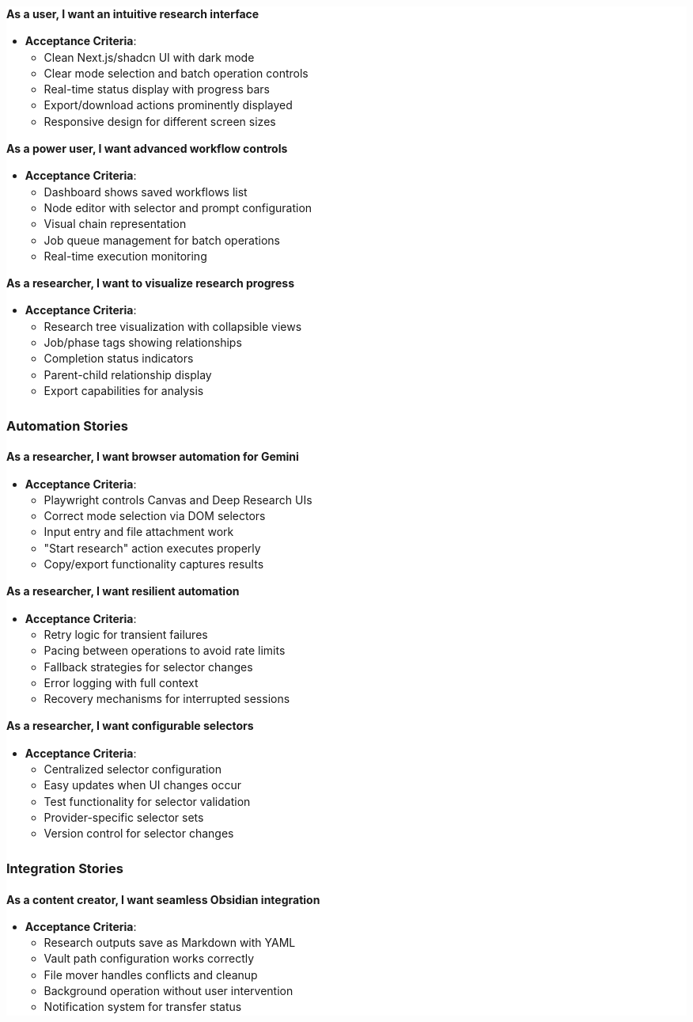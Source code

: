 **As a user, I want an intuitive research interface**
- **Acceptance Criteria**:
  - Clean Next.js/shadcn UI with dark mode
  - Clear mode selection and batch operation controls
  - Real-time status display with progress bars
  - Export/download actions prominently displayed
  - Responsive design for different screen sizes

**As a power user, I want advanced workflow controls**
- **Acceptance Criteria**:
  - Dashboard shows saved workflows list
  - Node editor with selector and prompt configuration
  - Visual chain representation
  - Job queue management for batch operations
  - Real-time execution monitoring

**As a researcher, I want to visualize research progress**
- **Acceptance Criteria**:
  - Research tree visualization with collapsible views
  - Job/phase tags showing relationships
  - Completion status indicators
  - Parent-child relationship display
  - Export capabilities for analysis

### Automation Stories

**As a researcher, I want browser automation for Gemini**
- **Acceptance Criteria**:
  - Playwright controls Canvas and Deep Research UIs
  - Correct mode selection via DOM selectors
  - Input entry and file attachment work
  - "Start research" action executes properly
  - Copy/export functionality captures results

**As a researcher, I want resilient automation**
- **Acceptance Criteria**:
  - Retry logic for transient failures
  - Pacing between operations to avoid rate limits
  - Fallback strategies for selector changes
  - Error logging with full context
  - Recovery mechanisms for interrupted sessions

**As a researcher, I want configurable selectors**
- **Acceptance Criteria**:
  - Centralized selector configuration
  - Easy updates when UI changes occur
  - Test functionality for selector validation
  - Provider-specific selector sets
  - Version control for selector changes

### Integration Stories

**As a content creator, I want seamless Obsidian integration**
- **Acceptance Criteria**:
  - Research outputs save as Markdown with YAML
  - Vault path configuration works correctly
  - File mover handles conflicts and cleanup
  - Background operation without user intervention
  - Notification system for transfer status
